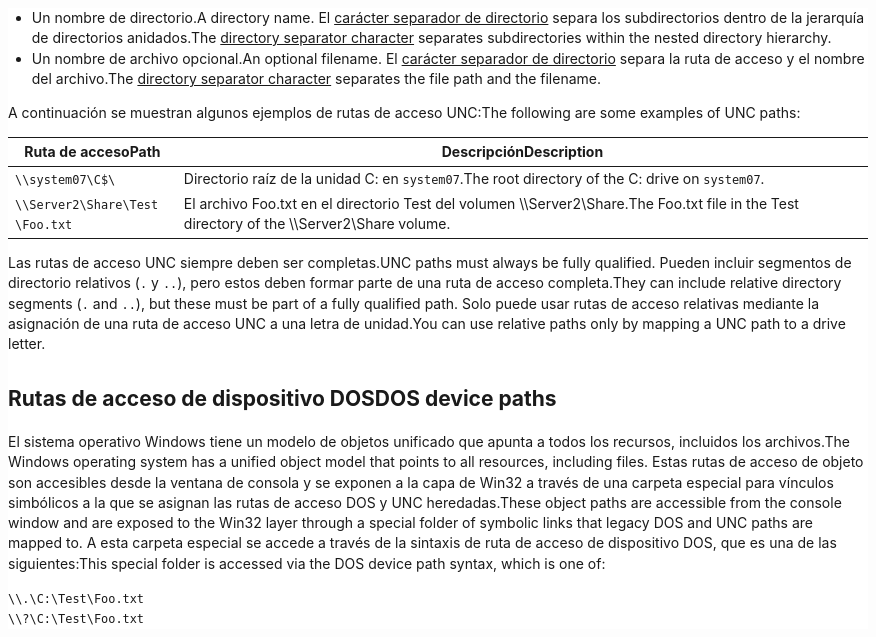 - <span data-ttu-id="ef2ac-139">Un nombre de directorio.</span><span class="sxs-lookup"><span data-stu-id="ef2ac-139">A directory name.</span></span> <span data-ttu-id="ef2ac-140">El [carácter separador de directorio](<xref:System.IO.Path.DirectorySeparatorChar>) separa los subdirectorios dentro de la jerarquía de directorios anidados.</span><span class="sxs-lookup"><span data-stu-id="ef2ac-140">The [directory separator character](<xref:System.IO.Path.DirectorySeparatorChar>) separates subdirectories within the nested directory hierarchy.</span></span>
- <span data-ttu-id="ef2ac-141">Un nombre de archivo opcional.</span><span class="sxs-lookup"><span data-stu-id="ef2ac-141">An optional filename.</span></span> <span data-ttu-id="ef2ac-142">El [carácter separador de directorio](<xref:System.IO.Path.DirectorySeparatorChar>) separa la ruta de acceso y el nombre del archivo.</span><span class="sxs-lookup"><span data-stu-id="ef2ac-142">The [directory separator character](<xref:System.IO.Path.DirectorySeparatorChar>) separates the file path and the filename.</span></span>

<span data-ttu-id="ef2ac-143">A continuación se muestran algunos ejemplos de rutas de acceso UNC:</span><span class="sxs-lookup"><span data-stu-id="ef2ac-143">The following are some examples of UNC paths:</span></span>

|<span data-ttu-id="ef2ac-144">Ruta de acceso</span><span class="sxs-lookup"><span data-stu-id="ef2ac-144">Path</span></span>  |<span data-ttu-id="ef2ac-145">Descripción</span><span class="sxs-lookup"><span data-stu-id="ef2ac-145">Description</span></span>  |
| -- | -- |
| `\\system07\C$\` | <span data-ttu-id="ef2ac-146">Directorio raíz de la unidad C: en `system07`.</span><span class="sxs-lookup"><span data-stu-id="ef2ac-146">The root directory of the C: drive on `system07`.</span></span> |
| `\\Server2\Share\Test\Foo.txt` | <span data-ttu-id="ef2ac-147">El archivo Foo.txt en el directorio Test del volumen \\\\Server2\\Share.</span><span class="sxs-lookup"><span data-stu-id="ef2ac-147">The Foo.txt file in the Test directory of the \\\\Server2\\Share volume.</span></span>|

<span data-ttu-id="ef2ac-148">Las rutas de acceso UNC siempre deben ser completas.</span><span class="sxs-lookup"><span data-stu-id="ef2ac-148">UNC paths must always be fully qualified.</span></span> <span data-ttu-id="ef2ac-149">Pueden incluir segmentos de directorio relativos (`.` y `..`), pero estos deben formar parte de una ruta de acceso completa.</span><span class="sxs-lookup"><span data-stu-id="ef2ac-149">They can include relative directory segments (`.` and `..`), but these must be part of a fully qualified path.</span></span> <span data-ttu-id="ef2ac-150">Solo puede usar rutas de acceso relativas mediante la asignación de una ruta de acceso UNC a una letra de unidad.</span><span class="sxs-lookup"><span data-stu-id="ef2ac-150">You can use relative paths only by mapping a UNC path to a drive letter.</span></span>

## <a name="dos-device-paths"></a><span data-ttu-id="ef2ac-151">Rutas de acceso de dispositivo DOS</span><span class="sxs-lookup"><span data-stu-id="ef2ac-151">DOS device paths</span></span>

<span data-ttu-id="ef2ac-152">El sistema operativo Windows tiene un modelo de objetos unificado que apunta a todos los recursos, incluidos los archivos.</span><span class="sxs-lookup"><span data-stu-id="ef2ac-152">The Windows operating system has a unified object model that points to all resources, including files.</span></span> <span data-ttu-id="ef2ac-153">Estas rutas de acceso de objeto son accesibles desde la ventana de consola y se exponen a la capa de Win32 a través de una carpeta especial para vínculos simbólicos a la que se asignan las rutas de acceso DOS y UNC heredadas.</span><span class="sxs-lookup"><span data-stu-id="ef2ac-153">These object paths are accessible from the console window and are exposed to the Win32 layer through a special folder of symbolic links that legacy DOS and UNC paths are mapped to.</span></span> <span data-ttu-id="ef2ac-154">A esta carpeta especial se accede a través de la sintaxis de ruta de acceso de dispositivo DOS, que es una de las siguientes:</span><span class="sxs-lookup"><span data-stu-id="ef2ac-154">This special folder is accessed via the DOS device path syntax, which is one of:</span></span>

`\\.\C:\Test\Foo.txt`  
`\\?\C:\Test\Foo.txt`
